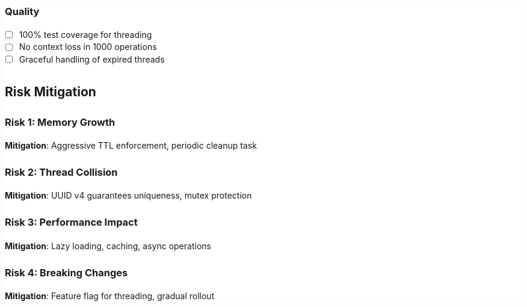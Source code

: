 ### Quality
- [ ] 100% test coverage for threading
- [ ] No context loss in 1000 operations
- [ ] Graceful handling of expired threads

## Risk Mitigation

### Risk 1: Memory Growth
**Mitigation**: Aggressive TTL enforcement, periodic cleanup task

### Risk 2: Thread Collision
**Mitigation**: UUID v4 guarantees uniqueness, mutex protection

### Risk 3: Performance Impact
**Mitigation**: Lazy loading, caching, async operations

### Risk 4: Breaking Changes
**Mitigation**: Feature flag for threading, gradual rollout